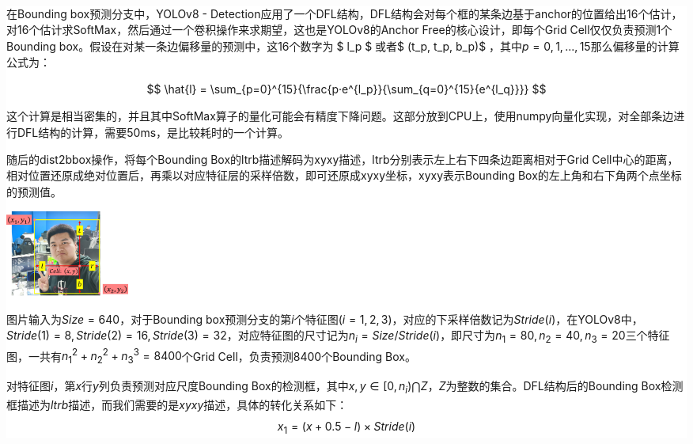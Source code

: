 在Bounding box预测分支中，YOLOv8 - Detection应用了一个DFL结构，DFL结构会对每个框的某条边基于anchor的位置给出16个估计，对16个估计求SoftMax，然后通过一个卷积操作来求期望，这也是YOLOv8的Anchor Free的核心设计，即每个Grid Cell仅仅负责预测1个Bounding box。假设在对某一条边偏移量的预测中，这16个数字为 $ l_p $ 或者$ (t_p, t_p, b_p)$ ，其中$p = 0,1,...,15$那么偏移量的计算公式为：

$$
\hat{l} = \sum_{p=0}^{15}{\frac{p·e^{l_p}}{\sum_{q=0}^{15}{e^{l_q}}}}
$$


这个计算是相当密集的，并且其中SoftMax算子的量化可能会有精度下降问题。这部分放到CPU上，使用numpy向量化实现，对全部条边进行DFL结构的计算，需要50ms，是比较耗时的一个计算。

随后的dist2bbox操作，将每个Bounding Box的ltrb描述解码为xyxy描述，ltrb分别表示左上右下四条边距离相对于Grid Cell中心的距离，相对位置还原成绝对位置后，再乘以对应特征层的采样倍数，即可还原成xyxy坐标，xyxy表示Bounding Box的左上角和右下角两个点坐标的预测值。

<img src=".\img\ltrb2xyxy.jpg" alt="ltrb2xyxy" style="zoom:15%;" />

图片输入为$Size=640$，对于Bounding box预测分支的第$i$个特征图$(i=1, 2, 3)$，对应的下采样倍数记为$Stride(i)$，在YOLOv8中，$Stride(1)=8, Stride(2)=16, Stride(3)=32$，对应特征图的尺寸记为$n_i = {Size}/{Stride(i)}$，即尺寸为$n_1 = 80, n_2 = 40 ,n_3 = 20$三个特征图，一共有$n_1^2+n_2^2+n_3^3=8400$个Grid Cell，负责预测8400个Bounding Box。

对特征图$i$，第$x$行$y$列负责预测对应尺度Bounding Box的检测框，其中$x,y \in [0, n_i)\bigcap{Z}$，$Z$为整数的集合。DFL结构后的Bounding Box检测框描述为$ltrb$描述，而我们需要的是$xyxy$描述，具体的转化关系如下：
$$
x_1 = (x+0.5-l)\times{Stride(i)}
$$
